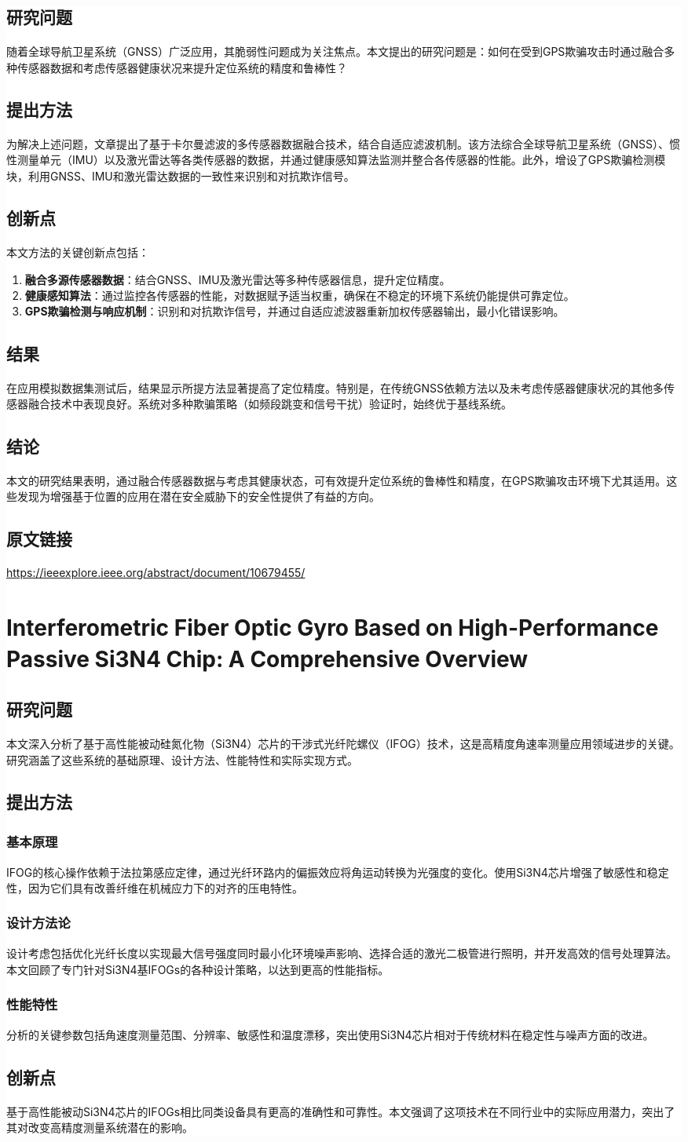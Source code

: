 ## 研究问题
随着全球导航卫星系统（GNSS）广泛应用，其脆弱性问题成为关注焦点。本文提出的研究问题是：如何在受到GPS欺骗攻击时通过融合多种传感器数据和考虑传感器健康状况来提升定位系统的精度和鲁棒性？

## 提出方法
为解决上述问题，文章提出了基于卡尔曼滤波的多传感器数据融合技术，结合自适应滤波机制。该方法综合全球导航卫星系统（GNSS）、惯性测量单元（IMU）以及激光雷达等各类传感器的数据，并通过健康感知算法监测并整合各传感器的性能。此外，增设了GPS欺骗检测模块，利用GNSS、IMU和激光雷达数据的一致性来识别和对抗欺诈信号。

## 创新点
本文方法的关键创新点包括：
1. **融合多源传感器数据**：结合GNSS、IMU及激光雷达等多种传感器信息，提升定位精度。
2. **健康感知算法**：通过监控各传感器的性能，对数据赋予适当权重，确保在不稳定的环境下系统仍能提供可靠定位。
3. **GPS欺骗检测与响应机制**：识别和对抗欺诈信号，并通过自适应滤波器重新加权传感器输出，最小化错误影响。

## 结果
在应用模拟数据集测试后，结果显示所提方法显著提高了定位精度。特别是，在传统GNSS依赖方法以及未考虑传感器健康状况的其他多传感器融合技术中表现良好。系统对多种欺骗策略（如频段跳变和信号干扰）验证时，始终优于基线系统。

## 结论
本文的研究结果表明，通过融合传感器数据与考虑其健康状态，可有效提升定位系统的鲁棒性和精度，在GPS欺骗攻击环境下尤其适用。这些发现为增强基于位置的应用在潜在安全威胁下的安全性提供了有益的方向。



## 原文链接
https://ieeexplore.ieee.org/abstract/document/10679455/ 



# Interferometric Fiber Optic Gyro Based on High-Performance Passive Si3N4 Chip: A Comprehensive Overview

## 研究问题
本文深入分析了基于高性能被动硅氮化物（Si3N4）芯片的干涉式光纤陀螺仪（IFOG）技术，这是高精度角速率测量应用领域进步的关键。研究涵盖了这些系统的基础原理、设计方法、性能特性和实际实现方式。

## 提出方法
### 基本原理
IFOG的核心操作依赖于法拉第感应定律，通过光纤环路内的偏振效应将角运动转换为光强度的变化。使用Si3N4芯片增强了敏感性和稳定性，因为它们具有改善纤维在机械应力下的对齐的压电特性。

### 设计方法论
设计考虑包括优化光纤长度以实现最大信号强度同时最小化环境噪声影响、选择合适的激光二极管进行照明，并开发高效的信号处理算法。本文回顾了专门针对Si3N4基IFOGs的各种设计策略，以达到更高的性能指标。

### 性能特性
分析的关键参数包括角速度测量范围、分辨率、敏感性和温度漂移，突出使用Si3N4芯片相对于传统材料在稳定性与噪声方面的改进。

## 创新点
基于高性能被动Si3N4芯片的IFOGs相比同类设备具有更高的准确性和可靠性。本文强调了这项技术在不同行业中的实际应用潜力，突出了其对改变高精度测量系统潜在的影响。

